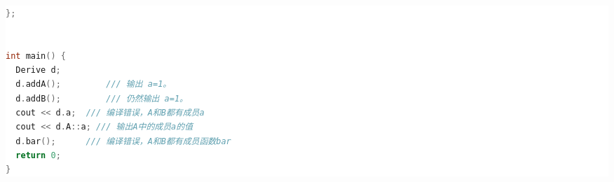 ```cpp
};


int main() {
  Derive d;
  d.addA(); 		/// 输出 a=1。
  d.addB(); 		/// 仍然输出 a=1。
  cout << d.a; 	/// 编译错误，A和B都有成员a
  cout << d.A::a; /// 输出A中的成员a的值
  d.bar(); 		/// 编译错误，A和B都有成员函数bar
  return 0;
}
```

